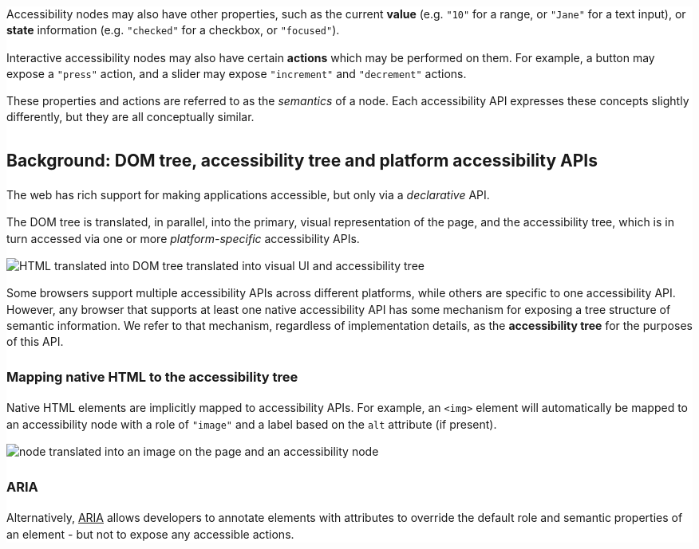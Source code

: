 Accessibility nodes may also have other properties,
such as the current **value**
(e.g. `"10"` for a range, or `"Jane"` for a text input),
or **state** information
(e.g. `"checked"` for a checkbox, or `"focused"`).

Interactive accessibility nodes may also have certain **actions** which may be performed on them.
For example, a button may expose a `"press"` action, and a slider may expose
`"increment"` and `"decrement"` actions.

These properties and actions are referred to as the _semantics_ of a node.
Each accessibility API expresses these concepts slightly differently,
but they are all conceptually similar.

## Background: DOM tree, accessibility tree and platform accessibility APIs

The web has rich support for making applications accessible,
but only via a _declarative_ API.

The DOM tree is translated, in parallel,
into the primary, visual representation of the page,
and the accessibility tree,
which is in turn accessed via one or more _platform-specific_ accessibility APIs.

![HTML translated into DOM tree translated into visual UI and accessibility tree](images/DOM-a11y-tree.png)

Some browsers support multiple accessibility APIs across different platforms,
while others are specific to one accessibility API.
However, any browser that supports at least one native accessibility API
has some mechanism for exposing a tree structure of semantic information.
We refer to that mechanism, regardless of implementation details,
as the **accessibility tree** for the purposes of this API.

### Mapping native HTML to the accessibility tree

Native HTML elements are implicitly mapped to accessibility APIs.
For example, an `<img>` element will automatically be mapped
to an accessibility node with a role of `"image"`
and a label based on the `alt` attribute (if present).

![<img> node translated into an image on the page and an accessibility node](images/a11y-node-img.png)

### ARIA

Alternatively, [ARIA](https://www.w3.org/TR/wai-aria-1.1/)
allows developers to annotate elements with attributes to override
the default role and semantic properties of an element -
but not to expose any accessible actions.
